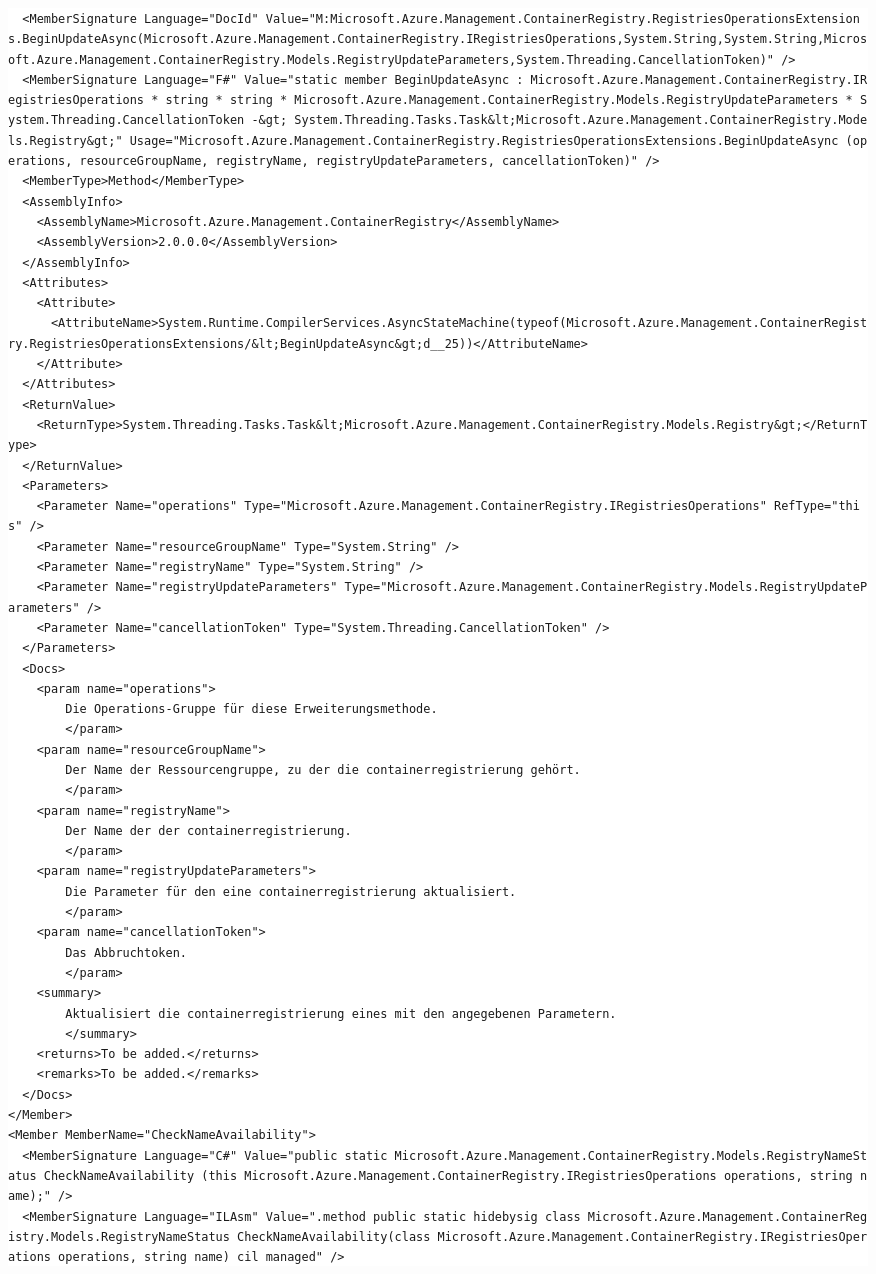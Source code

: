       <MemberSignature Language="DocId" Value="M:Microsoft.Azure.Management.ContainerRegistry.RegistriesOperationsExtensions.BeginUpdateAsync(Microsoft.Azure.Management.ContainerRegistry.IRegistriesOperations,System.String,System.String,Microsoft.Azure.Management.ContainerRegistry.Models.RegistryUpdateParameters,System.Threading.CancellationToken)" />
      <MemberSignature Language="F#" Value="static member BeginUpdateAsync : Microsoft.Azure.Management.ContainerRegistry.IRegistriesOperations * string * string * Microsoft.Azure.Management.ContainerRegistry.Models.RegistryUpdateParameters * System.Threading.CancellationToken -&gt; System.Threading.Tasks.Task&lt;Microsoft.Azure.Management.ContainerRegistry.Models.Registry&gt;" Usage="Microsoft.Azure.Management.ContainerRegistry.RegistriesOperationsExtensions.BeginUpdateAsync (operations, resourceGroupName, registryName, registryUpdateParameters, cancellationToken)" />
      <MemberType>Method</MemberType>
      <AssemblyInfo>
        <AssemblyName>Microsoft.Azure.Management.ContainerRegistry</AssemblyName>
        <AssemblyVersion>2.0.0.0</AssemblyVersion>
      </AssemblyInfo>
      <Attributes>
        <Attribute>
          <AttributeName>System.Runtime.CompilerServices.AsyncStateMachine(typeof(Microsoft.Azure.Management.ContainerRegistry.RegistriesOperationsExtensions/&lt;BeginUpdateAsync&gt;d__25))</AttributeName>
        </Attribute>
      </Attributes>
      <ReturnValue>
        <ReturnType>System.Threading.Tasks.Task&lt;Microsoft.Azure.Management.ContainerRegistry.Models.Registry&gt;</ReturnType>
      </ReturnValue>
      <Parameters>
        <Parameter Name="operations" Type="Microsoft.Azure.Management.ContainerRegistry.IRegistriesOperations" RefType="this" />
        <Parameter Name="resourceGroupName" Type="System.String" />
        <Parameter Name="registryName" Type="System.String" />
        <Parameter Name="registryUpdateParameters" Type="Microsoft.Azure.Management.ContainerRegistry.Models.RegistryUpdateParameters" />
        <Parameter Name="cancellationToken" Type="System.Threading.CancellationToken" />
      </Parameters>
      <Docs>
        <param name="operations">
            Die Operations-Gruppe für diese Erweiterungsmethode.
            </param>
        <param name="resourceGroupName">
            Der Name der Ressourcengruppe, zu der die containerregistrierung gehört.
            </param>
        <param name="registryName">
            Der Name der der containerregistrierung.
            </param>
        <param name="registryUpdateParameters">
            Die Parameter für den eine containerregistrierung aktualisiert.
            </param>
        <param name="cancellationToken">
            Das Abbruchtoken.
            </param>
        <summary>
            Aktualisiert die containerregistrierung eines mit den angegebenen Parametern.
            </summary>
        <returns>To be added.</returns>
        <remarks>To be added.</remarks>
      </Docs>
    </Member>
    <Member MemberName="CheckNameAvailability">
      <MemberSignature Language="C#" Value="public static Microsoft.Azure.Management.ContainerRegistry.Models.RegistryNameStatus CheckNameAvailability (this Microsoft.Azure.Management.ContainerRegistry.IRegistriesOperations operations, string name);" />
      <MemberSignature Language="ILAsm" Value=".method public static hidebysig class Microsoft.Azure.Management.ContainerRegistry.Models.RegistryNameStatus CheckNameAvailability(class Microsoft.Azure.Management.ContainerRegistry.IRegistriesOperations operations, string name) cil managed" />